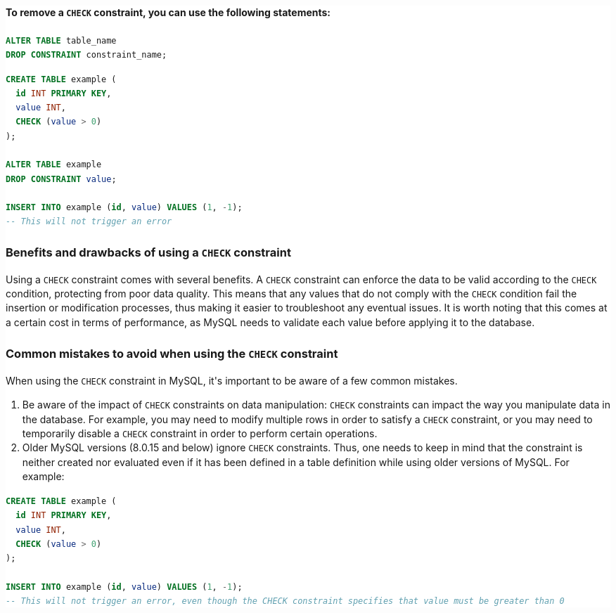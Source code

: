 #### To remove a `CHECK` constraint, you can use the following statements:

```sql title="Syntax"
ALTER TABLE table_name
DROP CONSTRAINT constraint_name;
```

```sql title="Example"
CREATE TABLE example (
  id INT PRIMARY KEY,
  value INT,
  CHECK (value > 0)
);

ALTER TABLE example
DROP CONSTRAINT value;

INSERT INTO example (id, value) VALUES (1, -1);  
-- This will not trigger an error
```

### Benefits and drawbacks of using a `CHECK` constraint
Using a `CHECK` constraint comes with several benefits. A `CHECK` constraint can enforce the data to be valid according to the `CHECK` condition, protecting from poor data quality. This means that any values that do not comply with the `CHECK` condition fail the insertion or modification processes, thus making it easier to troubleshoot any eventual issues. It is worth noting that this comes at a certain cost in terms of performance, as MySQL needs to validate each value before applying it to the database.

### Common mistakes to avoid when using the `CHECK` constraint

When using the `CHECK` constraint in MySQL, it's important to be aware of a few common mistakes. 

1. Be aware of the impact of `CHECK` constraints on data manipulation: `CHECK` constraints can impact the way you manipulate data in the database. For example, you may need to modify multiple rows in order to satisfy a `CHECK` constraint, or you may need to temporarily disable a `CHECK` constraint in order to perform certain operations.
2. Older MySQL versions (8.0.15 and below) ignore `CHECK` constraints. Thus, one needs to keep in mind that the constraint is neither created nor evaluated even if it has been defined in a table definition while using older versions of MySQL. For example:

```sql title="MySQL 5.7"
CREATE TABLE example (
  id INT PRIMARY KEY,
  value INT,
  CHECK (value > 0)
);

INSERT INTO example (id, value) VALUES (1, -1);  
-- This will not trigger an error, even though the CHECK constraint specifies that value must be greater than 0
```
